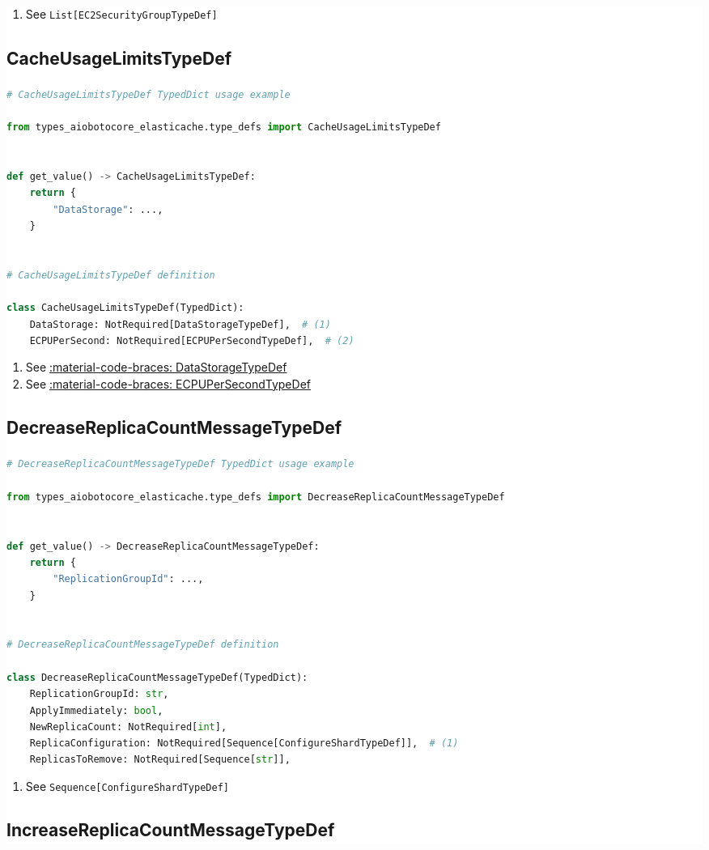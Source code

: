 1. See `List[EC2SecurityGroupTypeDef]`

## CacheUsageLimitsTypeDef

```python
# CacheUsageLimitsTypeDef TypedDict usage example

from types_aiobotocore_elasticache.type_defs import CacheUsageLimitsTypeDef


def get_value() -> CacheUsageLimitsTypeDef:
    return {
        "DataStorage": ...,
    }


# CacheUsageLimitsTypeDef definition

class CacheUsageLimitsTypeDef(TypedDict):
    DataStorage: NotRequired[DataStorageTypeDef],  # (1)
    ECPUPerSecond: NotRequired[ECPUPerSecondTypeDef],  # (2)
```

1. See [:material-code-braces: DataStorageTypeDef](./type_defs.md#datastoragetypedef)
2. See [:material-code-braces: ECPUPerSecondTypeDef](./type_defs.md#ecpupersecondtypedef)

## DecreaseReplicaCountMessageTypeDef

```python
# DecreaseReplicaCountMessageTypeDef TypedDict usage example

from types_aiobotocore_elasticache.type_defs import DecreaseReplicaCountMessageTypeDef


def get_value() -> DecreaseReplicaCountMessageTypeDef:
    return {
        "ReplicationGroupId": ...,
    }


# DecreaseReplicaCountMessageTypeDef definition

class DecreaseReplicaCountMessageTypeDef(TypedDict):
    ReplicationGroupId: str,
    ApplyImmediately: bool,
    NewReplicaCount: NotRequired[int],
    ReplicaConfiguration: NotRequired[Sequence[ConfigureShardTypeDef]],  # (1)
    ReplicasToRemove: NotRequired[Sequence[str]],
```

1. See `Sequence[ConfigureShardTypeDef]`

## IncreaseReplicaCountMessageTypeDef
